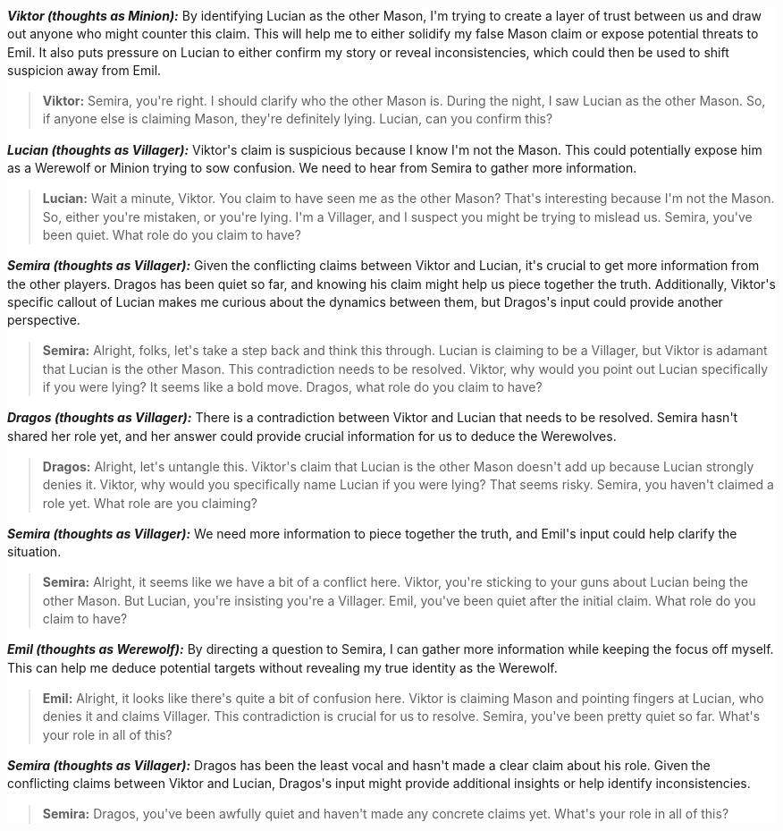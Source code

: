 
***Viktor (thoughts as Minion):*** By identifying Lucian as the other Mason, I'm trying to create a layer of trust between us and draw out anyone who might counter this claim. This will help me to either solidify my false Mason claim or expose potential threats to Emil. It also puts pressure on Lucian to either confirm my story or reveal inconsistencies, which could then be used to shift suspicion away from Emil.
> **Viktor:** Semira, you're right. I should clarify who the other Mason is. During the night, I saw Lucian as the other Mason. So, if anyone else is claiming Mason, they're definitely lying. Lucian, can you confirm this?


***Lucian (thoughts as Villager):*** Viktor's claim is suspicious because I know I'm not the Mason. This could potentially expose him as a Werewolf or Minion trying to sow confusion. We need to hear from Semira to gather more information.
> **Lucian:** Wait a minute, Viktor. You claim to have seen me as the other Mason? That's interesting because I'm not the Mason. So, either you're mistaken, or you're lying. I'm a Villager, and I suspect you might be trying to mislead us. Semira, you've been quiet. What role do you claim to have?


***Semira (thoughts as Villager):*** Given the conflicting claims between Viktor and Lucian, it's crucial to get more information from the other players. Dragos has been quiet so far, and knowing his claim might help us piece together the truth. Additionally, Viktor's specific callout of Lucian makes me curious about the dynamics between them, but Dragos's input could provide another perspective.
> **Semira:** Alright, folks, let's take a step back and think this through. Lucian is claiming to be a Villager, but Viktor is adamant that Lucian is the other Mason. This contradiction needs to be resolved. Viktor, why would you point out Lucian specifically if you were lying? It seems like a bold move. Dragos, what role do you claim to have?


***Dragos (thoughts as Villager):*** There is a contradiction between Viktor and Lucian that needs to be resolved. Semira hasn't shared her role yet, and her answer could provide crucial information for us to deduce the Werewolves.
> **Dragos:** Alright, let's untangle this. Viktor's claim that Lucian is the other Mason doesn't add up because Lucian strongly denies it. Viktor, why would you specifically name Lucian if you were lying? That seems risky. Semira, you haven't claimed a role yet. What role are you claiming?


***Semira (thoughts as Villager):*** We need more information to piece together the truth, and Emil's input could help clarify the situation.
> **Semira:** Alright, it seems like we have a bit of a conflict here. Viktor, you're sticking to your guns about Lucian being the other Mason. But Lucian, you're insisting you're a Villager. Emil, you've been quiet after the initial claim. What role do you claim to have?


***Emil (thoughts as Werewolf):*** By directing a question to Semira, I can gather more information while keeping the focus off myself. This can help me deduce potential targets without revealing my true identity as the Werewolf.
> **Emil:** Alright, it looks like there's quite a bit of confusion here. Viktor is claiming Mason and pointing fingers at Lucian, who denies it and claims Villager. This contradiction is crucial for us to resolve. Semira, you've been pretty quiet so far. What's your role in all of this?


***Semira (thoughts as Villager):*** Dragos has been the least vocal and hasn't made a clear claim about his role. Given the conflicting claims between Viktor and Lucian, Dragos's input might provide additional insights or help identify inconsistencies.
> **Semira:** Dragos, you've been awfully quiet and haven't made any concrete claims yet. What's your role in all of this?
